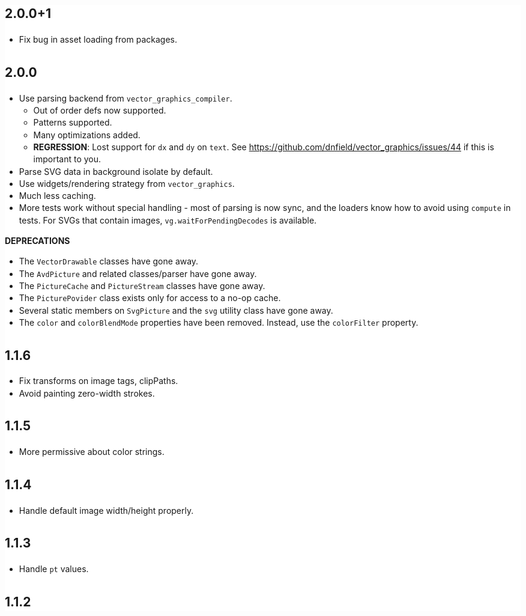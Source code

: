 ## 2.0.0+1

* Fix bug in asset loading from packages.

## 2.0.0

* Use parsing backend from `vector_graphics_compiler`.
  * Out of order defs now supported.
  * Patterns supported.
  * Many optimizations added.
  * **REGRESSION**: Lost support for `dx` and `dy` on `text`. See
    https://github.com/dnfield/vector_graphics/issues/44 if this is important to
    you.
* Parse SVG data in background isolate by default.
* Use widgets/rendering strategy from `vector_graphics`.
* Much less caching.
* More tests work without special handling - most of parsing is now sync,
  and the loaders know how to avoid using `compute` in tests. For SVGs that
  contain images, `vg.waitForPendingDecodes` is available.

**DEPRECATIONS**

* The `VectorDrawable` classes have gone away.
* The `AvdPicture` and related classes/parser have gone away.
* The `PictureCache` and `PictureStream` classes have gone away.
* The `PicturePovider` class exists only for access to a no-op cache.
* Several static members on `SvgPicture` and the `svg` utility class have gone
  away.
* The `color` and `colorBlendMode` properties have been removed. Instead, use
  the `colorFilter` property.

## 1.1.6

* Fix transforms on image tags, clipPaths.
* Avoid painting zero-width strokes.

## 1.1.5

* More permissive about color strings.

## 1.1.4

* Handle default image width/height properly.

## 1.1.3

* Handle `pt` values.

## 1.1.2
